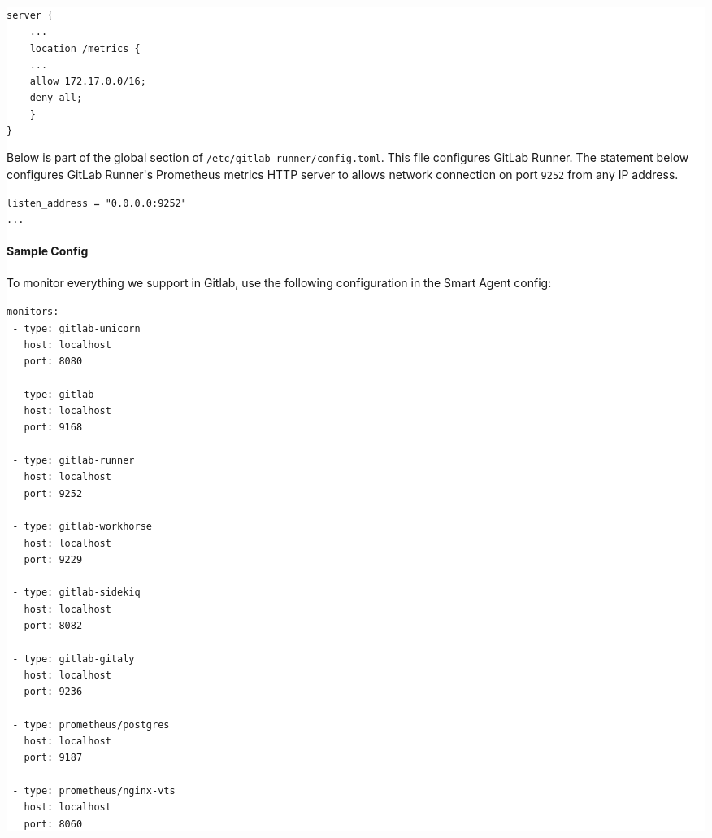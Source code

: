 ```
server {
    ...
    location /metrics {
    ...
    allow 172.17.0.0/16;
    deny all;
    }
}
```

Below is part of the global section of `/etc/gitlab-runner/config.toml`. This file configures GitLab Runner. The statement below configures GitLab Runner's Prometheus metrics HTTP server to allows network connection on port `9252` from any IP address.

```
listen_address = "0.0.0.0:9252"
...

```

#### Sample Config

To monitor everything we support in Gitlab, use the following configuration in the Smart Agent config:

```
monitors:
 - type: gitlab-unicorn
   host: localhost
   port: 8080

 - type: gitlab
   host: localhost
   port: 9168

 - type: gitlab-runner
   host: localhost
   port: 9252

 - type: gitlab-workhorse
   host: localhost
   port: 9229

 - type: gitlab-sidekiq
   host: localhost
   port: 8082

 - type: gitlab-gitaly
   host: localhost
   port: 9236

 - type: prometheus/postgres
   host: localhost
   port: 9187

 - type: prometheus/nginx-vts
   host: localhost
   port: 8060

```
